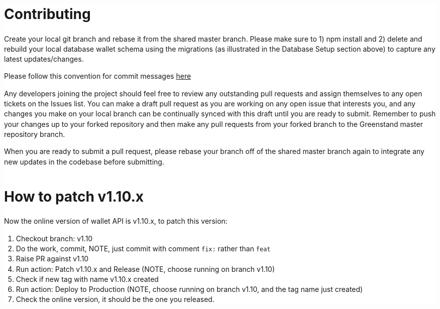 # Contributing

Create your local git branch and rebase it from the shared master branch. Please make sure to 1) npm install and 2) delete and rebuild your local database wallet schema using the migrations (as illustrated in the Database Setup section above) to capture any latest updates/changes.

Please follow this convention for commit messages [here](https://www.conventionalcommits.org/en/v1.0.0/)

Any developers joining the project should feel free to review any outstanding pull requests and assign themselves to any open tickets on the Issues list. You can make a draft pull request as you are working on any open issue that interests you, and any changes you make on your local branch can be continually synced with this draft until you are ready to submit. Remember to push your changes up to your forked repository and then make any pull requests from your forked branch to the Greenstand master repository branch.

When you are ready to submit a pull request, please rebase your branch off of the shared master branch again to integrate any new updates in the codebase before submitting.

# How to patch v1.10.x

Now the online version of wallet API is v1.10.x, to patch this version:

1. Checkout branch: v1.10
2. Do the work, commit, NOTE, just commit with comment `fix:` rather than `feat`
3. Raise PR against v1.10
4. Run action: Patch v1.10.x and Release (NOTE, choose running on branch v1.10)
5. Check if new tag with name v1.10.x created
6. Run action: Deploy to Production (NOTE, choose running on branch v1.10, and the tag name just created)
7. Check the online version, it should be the one you released.
